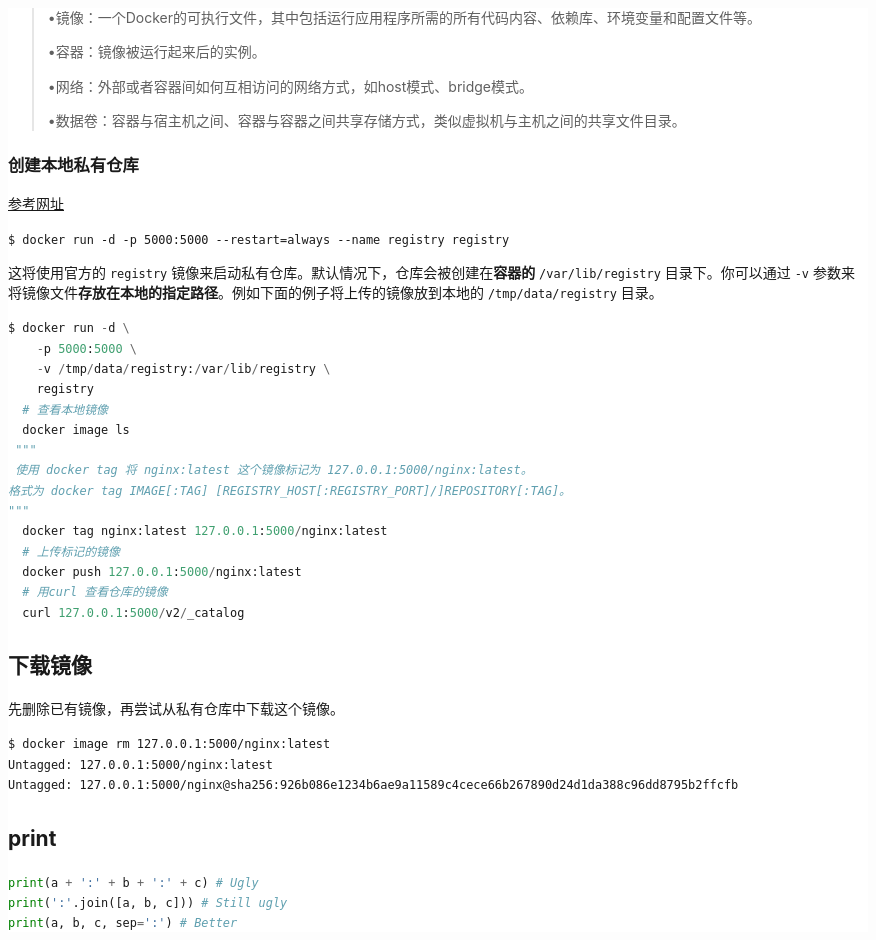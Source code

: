 > •镜像：一个Docker的可执行文件，其中包括运行应用程序所需的所有代码内容、依赖库、环境变量和配置文件等。
>
> •容器：镜像被运行起来后的实例。
>
> •网络：外部或者容器间如何互相访问的网络方式，如host模式、bridge模式。
>
> •数据卷：容器与宿主机之间、容器与容器之间共享存储方式，类似虚拟机与主机之间的共享文件目录。

### 创建本地私有仓库

[参考网址](https://segmentfault.com/a/1190000012662268)

`$ docker run -d -p 5000:5000 --restart=always --name registry registry`

这将使用官方的 `registry` 镜像来启动私有仓库。默认情况下，仓库会被创建在**容器的** `/var/lib/registry` 目录下。你可以通过 `-v` 参数来将镜像文件**存放在本地的指定路径**。例如下面的例子将上传的镜像放到本地的 `/tmp/data/registry` 目录。

```python
$ docker run -d \
    -p 5000:5000 \
    -v /tmp/data/registry:/var/lib/registry \
    registry
  # 查看本地镜像
  docker image ls
 """ 
 使用 docker tag 将 nginx:latest 这个镜像标记为 127.0.0.1:5000/nginx:latest。
格式为 docker tag IMAGE[:TAG] [REGISTRY_HOST[:REGISTRY_PORT]/]REPOSITORY[:TAG]。
"""
  docker tag nginx:latest 127.0.0.1:5000/nginx:latest
  # 上传标记的镜像
  docker push 127.0.0.1:5000/nginx:latest
  # 用curl 查看仓库的镜像
  curl 127.0.0.1:5000/v2/_catalog
```

## 下载镜像

先删除已有镜像，再尝试从私有仓库中下载这个镜像。

```shell
$ docker image rm 127.0.0.1:5000/nginx:latest
Untagged: 127.0.0.1:5000/nginx:latest
Untagged: 127.0.0.1:5000/nginx@sha256:926b086e1234b6ae9a11589c4cece66b267890d24d1da388c96dd8795b2ffcfb
```

## print

```python
print(a + ':' + b + ':' + c) # Ugly
print(':'.join([a, b, c])) # Still ugly
print(a, b, c, sep=':') # Better
```
